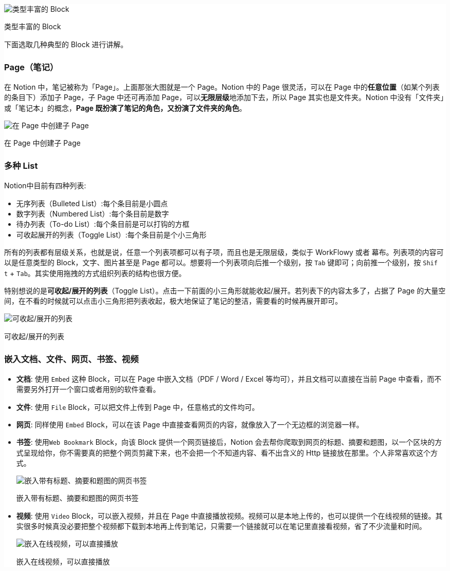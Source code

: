 ![类型丰富的 Block](https://cdn.sspai.com/2017/06/22/1b29ce0eb2c37bc2780d3adaf70fa5f0.png?imageView2/2/w/1120/q/90/interlace/1/ignore-error/1 "类型丰富的 Block")

类型丰富的 Block

下面选取几种典型的 Block 进行讲解。

### Page（笔记）

在 Notion 中，笔记被称为「Page」。上面那张大图就是一个 Page。Notion 中的 Page 很灵活，可以在 Page 中的**任意位置**（如某个列表的条目下）添加子 Page，子 Page 中还可再添加 Page，可以**无限层级**地添加下去，所以 Page 其实也是文件夹。Notion 中没有「文件夹」或「笔记本」的概念，**Page 既扮演了笔记的角色，又扮演了文件夹的角色**。

![在 Page 中创建子 Page ](https://cdn.sspai.com/2017/06/22/648087a3692a6de1639b9bb1b660affd.gif?imageView2/2/w/1120/q/90/interlace/1/ignore-error/1 "在 Page 中创建子 Page ")

在 Page 中创建子 Page

### 多种 List

Notion中目前有四种列表:

*   无序列表（Bulleted List）:每个条目前是小圆点
*   数字列表（Numbered List）:每个条目前是数字
*   待办列表（To-do List）:每个条目前是可以打钩的方框
*   可收起展开的列表（Toggle List）:每个条目前是个小三角形

所有的列表都有层级关系，也就是说，任意一个列表项都可以有子项，而且也是无限层级，类似于 WorkFlowy 或者 幕布。列表项的内容可以是任意类型的 Block，文字、图片甚至是 Page 都可以。想要将一个列表项向后推一个级别，按 `Tab` 键即可；向前推一个级别，按 `Shift` + `Tab`。其实使用拖拽的方式组织列表的结构也很方便。

特别想说的是**可收起/展开的列表**（Toggle List）。点击一下前面的小三角形就能收起/展开。若列表下的内容太多了，占据了 Page 的大量空间，在不看的时候就可以点击小三角形把列表收起，极大地保证了笔记的整洁，需要看的时候再展开即可。

![可收起/展开的列表](https://cdn.sspai.com/2017/06/22/e6720577a94a49947d0d5265a609bee2.gif?imageView2/2/w/1120/q/90/interlace/1/ignore-error/1 "可收起/展开的列表")

可收起/展开的列表

### 嵌入文档、文件、网页、书签、视频

*   **文档**: 使用 `Embed` 这种 Block，可以在 Page 中嵌入文档（PDF / Word / Excel 等均可），并且文档可以直接在当前 Page 中查看，而不需要另外打开一个窗口或者用别的软件查看。
*   **文件**: 使用 `File` Block，可以把文件上传到 Page 中，任意格式的文件均可。
*   **网页**: 同样使用 `Embed` Block，可以在该 Page 中直接查看网页的内容，就像放入了一个无边框的浏览器一样。
*   **书签**: 使用`Web Bookmark` Block，向该 Block 提供一个网页链接后，Notion 会去帮你爬取到网页的标题、摘要和题图，以一个区块的方式呈现给你，你不需要真的把整个网页剪藏下来，也不会把一个不知道内容、看不出含义的 Http 链接放在那里。个人非常喜欢这个方式。

    ![嵌入带有标题、摘要和题图的网页书签](https://cdn.sspai.com/2017/06/22/5c0e525d92bfd12c0552216ad5839d2e.gif?imageView2/2/w/1120/q/90/interlace/1/ignore-error/1 "嵌入带有标题、摘要和题图的网页书签")

    嵌入带有标题、摘要和题图的网页书签

*   **视频**: 使用 `Video` Block，可以嵌入视频，并且在 Page 中直接播放视频。视频可以是本地上传的，也可以提供一个在线视频的链接。其实很多时候真没必要把整个视频都下载到本地再上传到笔记，只需要一个链接就可以在笔记里直接看视频，省了不少流量和时间。

    ![嵌入在线视频，可以直接播放](https://cdn.sspai.com/2017/06/22/d7b67ca2f276e9003f198b7bfdf98230.gif?imageView2/2/w/1120/q/90/interlace/1/ignore-error/1 "嵌入在线视频，可以直接播放")

    嵌入在线视频，可以直接播放
